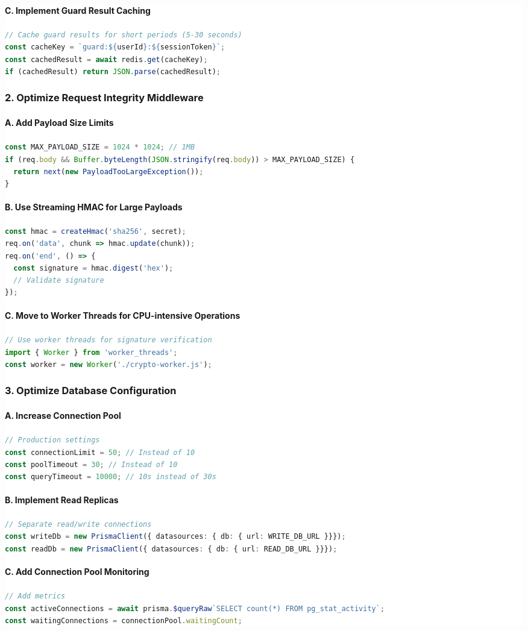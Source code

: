 #### C. Implement Guard Result Caching
```typescript
// Cache guard results for short periods (5-30 seconds)
const cacheKey = `guard:${userId}:${sessionToken}`;
const cachedResult = await redis.get(cacheKey);
if (cachedResult) return JSON.parse(cachedResult);
```

### 2. **Optimize Request Integrity Middleware**

#### A. Add Payload Size Limits
```typescript
const MAX_PAYLOAD_SIZE = 1024 * 1024; // 1MB
if (req.body && Buffer.byteLength(JSON.stringify(req.body)) > MAX_PAYLOAD_SIZE) {
  return next(new PayloadTooLargeException());
}
```

#### B. Use Streaming HMAC for Large Payloads
```typescript
const hmac = createHmac('sha256', secret);
req.on('data', chunk => hmac.update(chunk));
req.on('end', () => {
  const signature = hmac.digest('hex');
  // Validate signature
});
```

#### C. Move to Worker Threads for CPU-intensive Operations
```typescript
// Use worker threads for signature verification
import { Worker } from 'worker_threads';
const worker = new Worker('./crypto-worker.js');
```

### 3. **Optimize Database Configuration**

#### A. Increase Connection Pool
```typescript
// Production settings
const connectionLimit = 50; // Instead of 10
const poolTimeout = 30; // Instead of 10
const queryTimeout = 10000; // 10s instead of 30s
```

#### B. Implement Read Replicas
```typescript
// Separate read/write connections
const writeDb = new PrismaClient({ datasources: { db: { url: WRITE_DB_URL }}});
const readDb = new PrismaClient({ datasources: { db: { url: READ_DB_URL }}});
```

#### C. Add Connection Pool Monitoring
```typescript
// Add metrics
const activeConnections = await prisma.$queryRaw`SELECT count(*) FROM pg_stat_activity`;
const waitingConnections = connectionPool.waitingCount;
```
